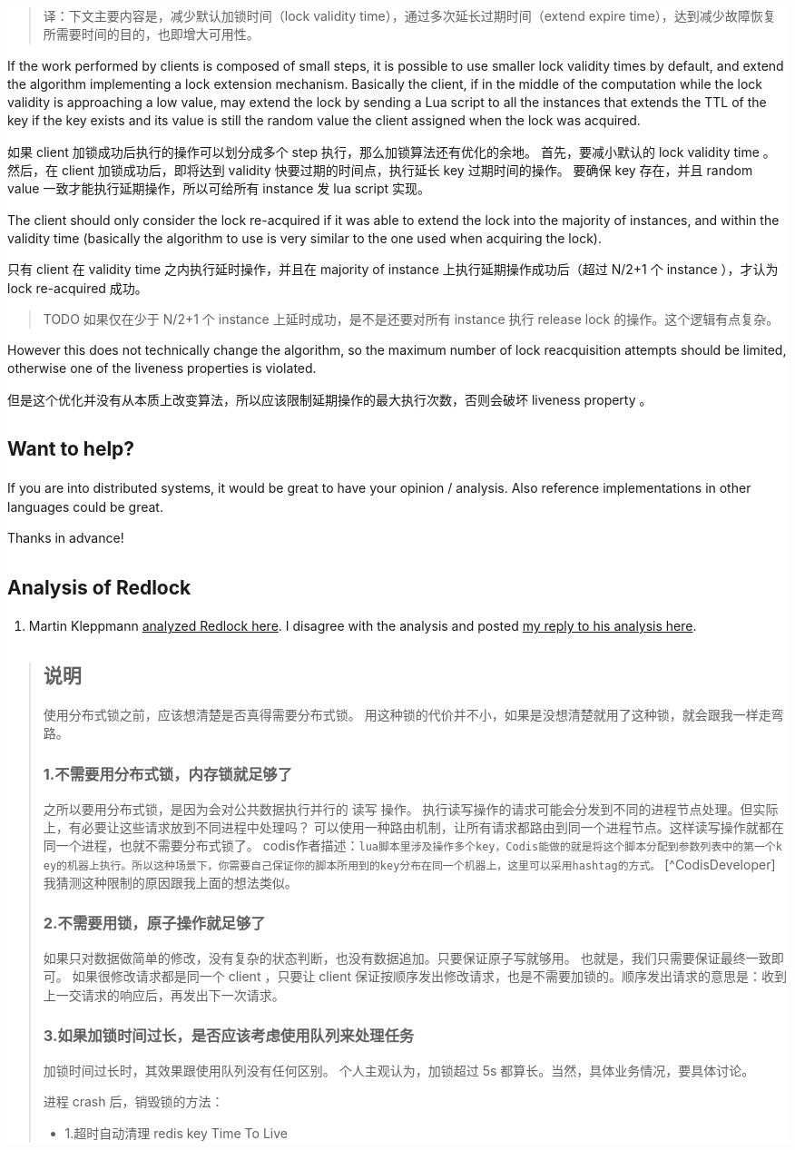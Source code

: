 > 译：下文主要内容是，减少默认加锁时间（lock validity time），通过多次延长过期时间（extend expire time），达到减少故障恢复所需要时间的目的，也即增大可用性。

If the work performed by clients is composed of small steps, it is possible to use smaller lock validity times by default, and extend the algorithm implementing a lock extension mechanism. Basically the client, if in the middle of the computation while the lock validity is approaching a low value, may extend the lock by sending a Lua script to all the instances that extends the TTL of the key if the key exists and its value is still the random value the client assigned when the lock was acquired.

如果 client 加锁成功后执行的操作可以划分成多个 step 执行，那么加锁算法还有优化的余地。
首先，要减小默认的 lock validity time 。
然后，在 client 加锁成功后，即将达到 validity 快要过期的时间点，执行延长 key 过期时间的操作。
要确保 key 存在，并且 random value 一致才能执行延期操作，所以可给所有 instance 发 lua script 实现。

The client should only consider the lock re-acquired if it was able to extend the lock into the majority of instances, and within the validity time (basically the algorithm to use is very similar to the one used when acquiring the lock).

只有 client 在 validity time 之内执行延时操作，并且在 majority of instance 上执行延期操作成功后（超过 N/2+1 个 instance ），才认为 lock re-acquired 成功。

> TODO 如果仅在少于 N/2+1 个 instance 上延时成功，是不是还要对所有 instance 执行 release lock 的操作。这个逻辑有点复杂。


However this does not technically change the algorithm, so the maximum number of lock reacquisition attempts should be limited, otherwise one of the liveness properties is violated.

但是这个优化并没有从本质上改变算法，所以应该限制延期操作的最大执行次数，否则会破坏 liveness property 。


## Want to help?

If you are into distributed systems, it would be great to have your opinion / analysis. Also reference implementations in other languages could be great.

Thanks in advance!

## Analysis of Redlock

1.  Martin Kleppmann  [analyzed Redlock here](http://martin.kleppmann.com/2016/02/08/how-to-do-distributed-locking.html). I disagree with the analysis and posted  [my reply to his analysis here](http://antirez.com/news/101).



> ## 说明
> 使用分布式锁之前，应该想清楚是否真得需要分布式锁。
> 用这种锁的代价并不小，如果是没想清楚就用了这种锁，就会跟我一样走弯路。
> 
> ### 1.不需要用分布式锁，内存锁就足够了
>   之所以要用分布式锁，是因为会对公共数据执行并行的 读写 操作。
>   执行读写操作的请求可能会分发到不同的进程节点处理。但实际上，有必要让这些请求放到不同进程中处理吗？
>   可以使用一种路由机制，让所有请求都路由到同一个进程节点。这样读写操作就都在同一个进程，也就不需要分布式锁了。
>   codis作者描述：`lua脚本里涉及操作多个key，Codis能做的就是将这个脚本分配到参数列表中的第一个key的机器上执行。所以这种场景下，你需要自己保证你的脚本所用到的key分布在同一个机器上，这里可以采用hashtag的方式。` [^CodisDeveloper]
>   我猜测这种限制的原因跟我上面的想法类似。
>
> ### 2.不需要用锁，原子操作就足够了
>   如果只对数据做简单的修改，没有复杂的状态判断，也没有数据追加。只要保证原子写就够用。
>   也就是，我们只需要保证最终一致即可。
>   如果很修改请求都是同一个 client ，只要让 client 保证按顺序发出修改请求，也是不需要加锁的。顺序发出请求的意思是：收到上一交请求的响应后，再发出下一次请求。
>   
> ### 3.如果加锁时间过长，是否应该考虑使用队列来处理任务
>   加锁时间过长时，其效果跟使用队列没有任何区别。
>   个人主观认为，加锁超过 5s 都算长。当然，具体业务情况，要具体讨论。
> 
> 进程 crash 后，销毁锁的方法：
> - 1.超时自动清理
>   redis key Time To Live